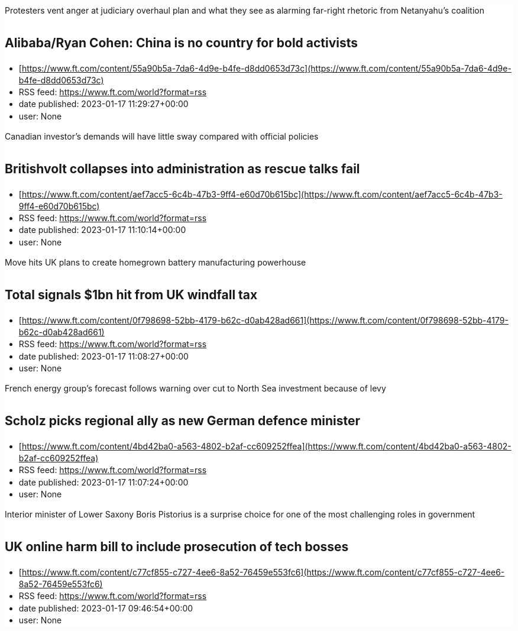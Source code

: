 Protesters vent anger at judiciary overhaul plan and what they see as alarming far-right rhetoric from Netanyahu’s coalition

## Alibaba/Ryan Cohen: China is no country for bold activists
 - [https://www.ft.com/content/55a90b5a-7da6-4d9e-b4fe-d8dd0653d73c](https://www.ft.com/content/55a90b5a-7da6-4d9e-b4fe-d8dd0653d73c)
 - RSS feed: https://www.ft.com/world?format=rss
 - date published: 2023-01-17 11:29:27+00:00
 - user: None

Canadian investor’s demands will have little sway compared with official policies

## Britishvolt collapses into administration as rescue talks fail
 - [https://www.ft.com/content/aef7acc5-6c4b-47b3-9ff4-e60d70b615bc](https://www.ft.com/content/aef7acc5-6c4b-47b3-9ff4-e60d70b615bc)
 - RSS feed: https://www.ft.com/world?format=rss
 - date published: 2023-01-17 11:10:14+00:00
 - user: None

Move hits UK plans to create homegrown battery manufacturing powerhouse

## Total signals $1bn hit from UK windfall tax
 - [https://www.ft.com/content/0f798698-52bb-4179-b62c-d0ab428ad661](https://www.ft.com/content/0f798698-52bb-4179-b62c-d0ab428ad661)
 - RSS feed: https://www.ft.com/world?format=rss
 - date published: 2023-01-17 11:08:27+00:00
 - user: None

French energy group’s forecast follows warning over cut to North Sea investment because of levy

## Scholz picks regional ally as new German defence minister
 - [https://www.ft.com/content/4bd42ba0-a563-4802-b2af-cc609252ffea](https://www.ft.com/content/4bd42ba0-a563-4802-b2af-cc609252ffea)
 - RSS feed: https://www.ft.com/world?format=rss
 - date published: 2023-01-17 11:07:24+00:00
 - user: None

Interior minister of Lower Saxony Boris Pistorius is a surprise choice for one of the most challenging roles in government

## UK online harm bill to include prosecution of tech bosses
 - [https://www.ft.com/content/c77cf855-c727-4ee6-8a52-76459e553fc6](https://www.ft.com/content/c77cf855-c727-4ee6-8a52-76459e553fc6)
 - RSS feed: https://www.ft.com/world?format=rss
 - date published: 2023-01-17 09:46:54+00:00
 - user: None
